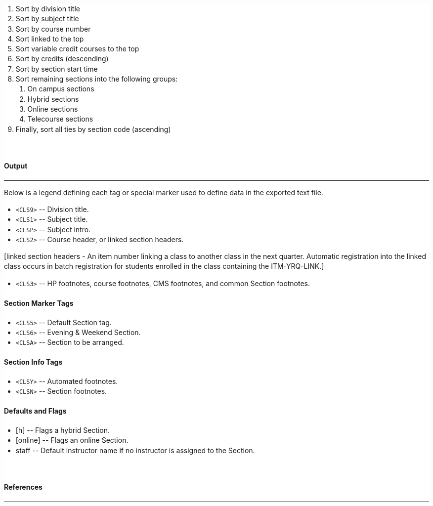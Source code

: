 1. Sort by division title
2. Sort by subject title
3. Sort by course number
4. Sort linked to the top
5. Sort variable credit courses to the top
6. Sort by credits (descending)
7. Sort by section start time
8. Sort remaining sections into the following groups:
   1. On campus sections
   2. Hybrid sections
   3. Online sections
   4. Telecourse sections
9. Finally, sort all ties by section code (ascending)

<br />

<span id="output"></span>
#### Output
---

Below is a legend defining each tag or special marker used to define data in the exported text file.

* ``` <CLS9> ``` -- Division title.
* ``` <CLS1> ```  -- Subject title.
* ``` <CLSP> ```  -- Subject intro.
* ``` <CLS2> ``` -- Course header, or linked section headers.

[linked section headers - An item number linking a class to another class in the next quarter. Automatic registration into the linked class occurs in batch registration for students enrolled in the class containing the ITM-YRQ-LINK.]

* ``` <CLS3> ``` -- HP footnotes, course footnotes, CMS footnotes, and common Section footnotes.

#### Section Marker Tags

* ``` <CLS5> ```  -- Default Section tag.
* ``` <CLS6> ```  -- Evening & Weekend Section.
* ``` <CLSA> ```  --  Section to be arranged.

#### Section Info Tags

* ``` <CLSY> ```  -- Automated footnotes.
* ``` <CLSN> ```  -- Section footnotes.

#### Defaults and Flags

* [h] -- Flags a hybrid Section.
* [online] -- Flags an online Section.
* staff -- Default instructor name if no instructor is assigned to the Section.

<br />

<span id="references"></span>
#### References
---
